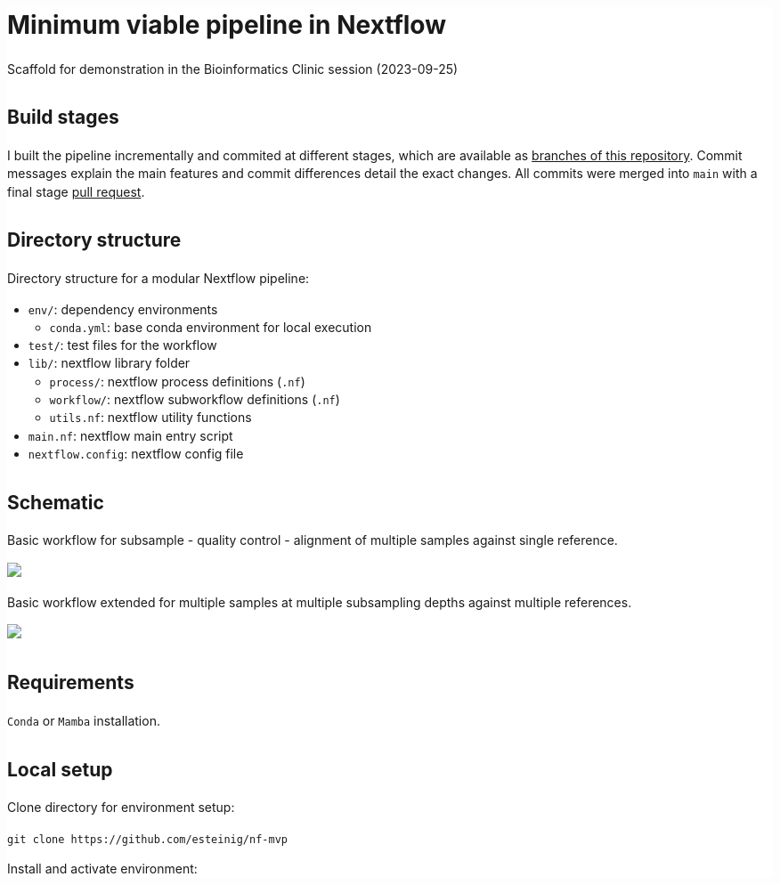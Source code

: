 # Minimum viable pipeline in Nextflow

Scaffold for demonstration in the Bioinformatics Clinic session (2023-09-25)

## Build stages

I built the pipeline incrementally and commited at different stages, which are available as [branches of this repository](https://github.com/esteinig/nf-mvp/branches). Commit messages explain the main features and commit differences detail the exact changes. All commits were merged into `main` with a final stage [pull request](https://github.com/esteinig/nf-mvp/pull/1).

## Directory structure

Directory structure for a modular Nextflow pipeline:

- `env/`: dependency environments
  - `conda.yml`: base conda environment for local execution
- `test/`: test files for the workflow
- `lib/`: nextflow library folder
  - `process/`: nextflow process definitions (`.nf`)
  - `workflow/`: nextflow subworkflow definitions (`.nf`)
  - `utils.nf`: nextflow utility functions
- `main.nf`: nextflow main entry script
- `nextflow.config`: nextflow config file

## Schematic

Basic workflow for subsample - quality control - alignment of multiple samples against single reference.

<img src="docs/BasicWorkflow.png" width="500">

Basic workflow extended for multiple samples at multiple subsampling depths against multiple references.

<img src="docs/MultipleWorkflow.png" width="700">

## Requirements

`Conda` or `Mamba` installation.

## Local setup

Clone directory for environment setup:

```
git clone https://github.com/esteinig/nf-mvp
```

Install and activate environment:
